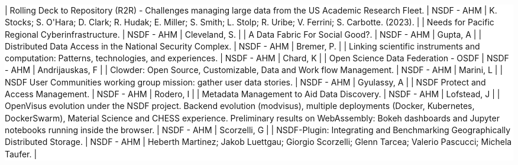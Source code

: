 | Rolling Deck to Repository (R2R) - Challenges managing large data from the US Academic Research Fleet.                                                                                                                                                                          | NSDF - AHM           | K. Stocks; S. O'Hara; D. Clark; R. Hudak; E. Miller; S. Smith; L. Stolp; R. Uribe; V. Ferrini; S. Carbotte. (2023).                                                                   |
| Needs for Pacific Regional Cyberinfrastructure.                                                                                                                                                                                                                                 | NSDF - AHM           | Cleveland, S.                                                                                                                                                                         |
| A Data Fabric For Social Good?.                                                                                                                                                                                                                                                 | NSDF - AHM           | Gupta, A                                                                                                                                                                              |
| Distributed Data Access in the National Security Complex.                                                                                                                                                                                                                       | NSDF - AHM           | Bremer, P.                                                                                                                                                                            |
| Linking scientific instruments and computation: Patterns, technologies, and experiences.                                                                                                                                                                                        | NSDF - AHM           | Chard, K                                                                                                                                                                              |
| Open Science Data Federation - OSDF                                                                                                                                                                                                                                             | NSDF - AHM           | Andrijauskas, F                                                                                                                                                                       |
| Clowder: Open Source, Customizable, Data and Work flow Management.                                                                                                                                                                                                              | NSDF - AHM           | Marini, L                                                                                                                                                                             |
| NSDF User Communities working group mission: gather user data stories.                                                                                                                                                                                                          | NSDF - AHM           | Gyulassy, A                                                                                                                                                                           |
| NSDF Protect and Access Management.                                                                                                                                                                                                                                             | NSDF - AHM           | Rodero, I                                                                                                                                                                             |
| Metadata Management to Aid Data Discovery.                                                                                                                                                                                                                                      | NSDF - AHM           | Lofstead, J                                                                                                                                                                           |
| OpenVisus evolution under the NSDF project. Backend evolution (modvisus), multiple deployments (Docker, Kubernetes, DockerSwarm), Material Science and CHESS experience. Preliminary results on WebAssembly: Bokeh dashboards and Jupyter notebooks running inside the browser. | NSDF - AHM           | Scorzelli, G                                                                                                                                                                          |
| NSDF-Plugin: Integrating and Benchmarking Geographically Distributed Storage.                                                                                                                                                                                                   | NSDF - AHM           | Heberth Martinez; Jakob Luettgau; Giorgio Scorzelli; Glenn Tarcea; Valerio Pascucci; Michela Taufer.                                                                                  |
